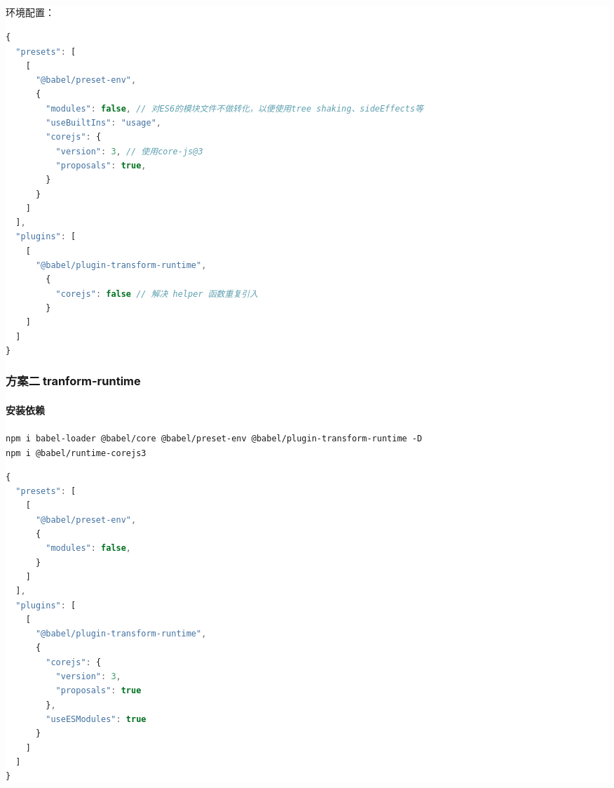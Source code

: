 环境配置：

```js
{
  "presets": [
    [
      "@babel/preset-env",
      {
        "modules": false, // 对ES6的模块文件不做转化，以便使用tree shaking、sideEffects等
        "useBuiltIns": "usage", 
        "corejs": {
          "version": 3, // 使用core-js@3
          "proposals": true,
        }
      }
    ]
  ],
  "plugins": [
    [
      "@babel/plugin-transform-runtime",
        {
          "corejs": false // 解决 helper 函数重复引入
        }
    ]
  ]
}

```

### 方案二 tranform-runtime

#### 安装依赖

```
npm i babel-loader @babel/core @babel/preset-env @babel/plugin-transform-runtime -D
npm i @babel/runtime-corejs3

```

```js
{
  "presets": [
    [
      "@babel/preset-env",
      {
        "modules": false,
      }
    ]
  ],
  "plugins": [
    [
      "@babel/plugin-transform-runtime",
      {
        "corejs": {
          "version": 3,
          "proposals": true
        },
        "useESModules": true
      }
    ]
  ]
}

```
